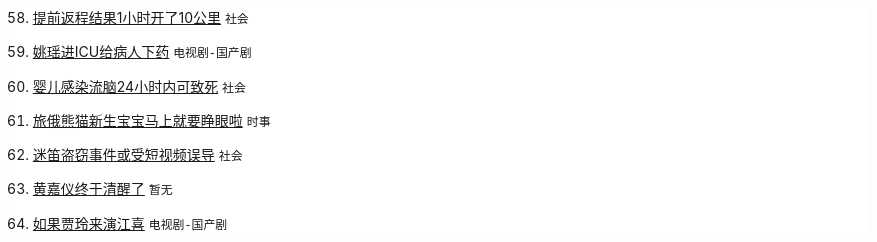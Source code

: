 58. [提前返程结果1小时开了10公里](https://m.weibo.cn/search?containerid=100103type%3D1%26t%3D10%26q%3D%23%E6%8F%90%E5%89%8D%E8%BF%94%E7%A8%8B%E7%BB%93%E6%9E%9C1%E5%B0%8F%E6%97%B6%E5%BC%80%E4%BA%8610%E5%85%AC%E9%87%8C%23&stream_entry_id=31&isnewpage=1&extparam=seat%3D1%26cate%3D5001%26band_rank%3D31%26pos%3D31%26q%3D%2523%25E6%258F%2590%25E5%2589%258D%25E8%25BF%2594%25E7%25A8%258B%25E7%25BB%2593%25E6%259E%259C1%25E5%25B0%258F%25E6%2597%25B6%25E5%25BC%2580%25E4%25BA%258610%25E5%2585%25AC%25E9%2587%258C%2523%26flag%3D0%26dgr%3D0%26filter_type%3Drealtimehot%26stream_entry_id%3D31%26realpos%3D31%26c_type%3D31%26lcate%3D5001%26display_time%3D1696479713%26pre_seqid%3D169647971299901209885) `社会` 

59. [姚瑶进ICU给病人下药](https://m.weibo.cn/search?containerid=100103type%3D1%26t%3D10%26q%3D%23%E5%A7%9A%E7%91%B6%E8%BF%9BICU%E7%BB%99%E7%97%85%E4%BA%BA%E4%B8%8B%E8%8D%AF%23&stream_entry_id=31&isnewpage=1&extparam=seat%3D1%26cate%3D5001%26band_rank%3D32%26pos%3D32%26q%3D%2523%25E5%25A7%259A%25E7%2591%25B6%25E8%25BF%259BICU%25E7%25BB%2599%25E7%2597%2585%25E4%25BA%25BA%25E4%25B8%258B%25E8%258D%25AF%2523%26flag%3D0%26dgr%3D0%26filter_type%3Drealtimehot%26stream_entry_id%3D31%26realpos%3D32%26c_type%3D31%26lcate%3D5001%26display_time%3D1696479713%26pre_seqid%3D169647971299901209885) `电视剧-国产剧` 

60. [婴儿感染流脑24小时内可致死](https://m.weibo.cn/search?containerid=100103type%3D1%26t%3D10%26q%3D%23%E5%A9%B4%E5%84%BF%E6%84%9F%E6%9F%93%E6%B5%81%E8%84%9124%E5%B0%8F%E6%97%B6%E5%86%85%E5%8F%AF%E8%87%B4%E6%AD%BB%23&stream_entry_id=31&isnewpage=1&extparam=seat%3D1%26cate%3D5001%26band_rank%3D34%26pos%3D34%26q%3D%2523%25E5%25A9%25B4%25E5%2584%25BF%25E6%2584%259F%25E6%259F%2593%25E6%25B5%2581%25E8%2584%259124%25E5%25B0%258F%25E6%2597%25B6%25E5%2586%2585%25E5%258F%25AF%25E8%2587%25B4%25E6%25AD%25BB%2523%26flag%3D0%26dgr%3D0%26filter_type%3Drealtimehot%26stream_entry_id%3D31%26realpos%3D34%26c_type%3D31%26lcate%3D5001%26display_time%3D1696479713%26pre_seqid%3D169647971299901209885) `社会` 

61. [旅俄熊猫新生宝宝马上就要睁眼啦](https://m.weibo.cn/search?containerid=100103type%3D1%26t%3D10%26q%3D%23%E6%97%85%E4%BF%84%E7%86%8A%E7%8C%AB%E6%96%B0%E7%94%9F%E5%AE%9D%E5%AE%9D%E9%A9%AC%E4%B8%8A%E5%B0%B1%E8%A6%81%E7%9D%81%E7%9C%BC%E5%95%A6%23&stream_entry_id=31&isnewpage=1&extparam=seat%3D1%26cate%3D5001%26band_rank%3D35%26pos%3D35%26q%3D%2523%25E6%2597%2585%25E4%25BF%2584%25E7%2586%258A%25E7%258C%25AB%25E6%2596%25B0%25E7%2594%259F%25E5%25AE%259D%25E5%25AE%259D%25E9%25A9%25AC%25E4%25B8%258A%25E5%25B0%25B1%25E8%25A6%2581%25E7%259D%2581%25E7%259C%25BC%25E5%2595%25A6%2523%26flag%3D32768%26dgr%3D0%26filter_type%3Drealtimehot%26stream_entry_id%3D31%26realpos%3D35%26c_type%3D31%26lcate%3D5001%26display_time%3D1696479713%26pre_seqid%3D169647971299901209885) `时事` 

62. [迷笛盗窃事件或受短视频误导](https://m.weibo.cn/search?containerid=100103type%3D1%26t%3D10%26q%3D%23%E8%BF%B7%E7%AC%9B%E7%9B%97%E7%AA%83%E4%BA%8B%E4%BB%B6%E6%88%96%E5%8F%97%E7%9F%AD%E8%A7%86%E9%A2%91%E8%AF%AF%E5%AF%BC%23&stream_entry_id=31&isnewpage=1&extparam=seat%3D1%26cate%3D5001%26band_rank%3D36%26pos%3D36%26q%3D%2523%25E8%25BF%25B7%25E7%25AC%259B%25E7%259B%2597%25E7%25AA%2583%25E4%25BA%258B%25E4%25BB%25B6%25E6%2588%2596%25E5%258F%2597%25E7%259F%25AD%25E8%25A7%2586%25E9%25A2%2591%25E8%25AF%25AF%25E5%25AF%25BC%2523%26flag%3D0%26dgr%3D0%26filter_type%3Drealtimehot%26stream_entry_id%3D31%26realpos%3D36%26c_type%3D31%26lcate%3D5001%26display_time%3D1696479713%26pre_seqid%3D169647971299901209885) `社会` 

63. [黄嘉仪终于清醒了](https://m.weibo.cn/search?containerid=100103type%3D1%26t%3D10%26q%3D%E9%BB%84%E5%98%89%E4%BB%AA%E7%BB%88%E4%BA%8E%E6%B8%85%E9%86%92%E4%BA%86&stream_entry_id=31&isnewpage=1&extparam=seat%3D1%26cate%3D5001%26band_rank%3D37%26pos%3D37%26q%3D%25E9%25BB%2584%25E5%2598%2589%25E4%25BB%25AA%25E7%25BB%2588%25E4%25BA%258E%25E6%25B8%2585%25E9%2586%2592%25E4%25BA%2586%26flag%3D0%26dgr%3D0%26filter_type%3Drealtimehot%26stream_entry_id%3D31%26realpos%3D37%26c_type%3D31%26lcate%3D5001%26display_time%3D1696479713%26pre_seqid%3D169647971299901209885) `暂无` 

64. [如果贾玲来演江喜](https://m.weibo.cn/search?containerid=100103type%3D1%26t%3D10%26q%3D%23%E5%A6%82%E6%9E%9C%E8%B4%BE%E7%8E%B2%E6%9D%A5%E6%BC%94%E6%B1%9F%E5%96%9C%23&stream_entry_id=31&isnewpage=1&extparam=seat%3D1%26cate%3D5001%26band_rank%3D38%26pos%3D38%26q%3D%2523%25E5%25A6%2582%25E6%259E%259C%25E8%25B4%25BE%25E7%258E%25B2%25E6%259D%25A5%25E6%25BC%2594%25E6%25B1%259F%25E5%2596%259C%2523%26flag%3D0%26dgr%3D0%26filter_type%3Drealtimehot%26stream_entry_id%3D31%26realpos%3D38%26c_type%3D31%26lcate%3D5001%26display_time%3D1696479713%26pre_seqid%3D169647971299901209885) `电视剧-国产剧` 
